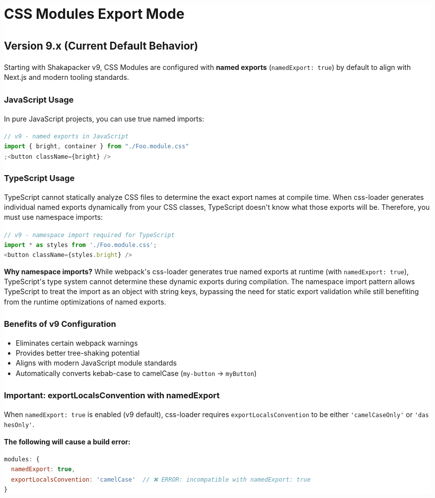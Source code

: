 # CSS Modules Export Mode

## Version 9.x (Current Default Behavior)

Starting with Shakapacker v9, CSS Modules are configured with **named exports** (`namedExport: true`) by default to align with Next.js and modern tooling standards.

### JavaScript Usage

In pure JavaScript projects, you can use true named imports:

```js
// v9 - named exports in JavaScript
import { bright, container } from "./Foo.module.css"
;<button className={bright} />
```

### TypeScript Usage

TypeScript cannot statically analyze CSS files to determine the exact export names at compile time. When css-loader generates individual named exports dynamically from your CSS classes, TypeScript doesn't know what those exports will be. Therefore, you must use namespace imports:

```typescript
// v9 - namespace import required for TypeScript
import * as styles from './Foo.module.css';
<button className={styles.bright} />
```

**Why namespace imports?** While webpack's css-loader generates true named exports at runtime (with `namedExport: true`), TypeScript's type system cannot determine these dynamic exports during compilation. The namespace import pattern allows TypeScript to treat the import as an object with string keys, bypassing the need for static export validation while still benefiting from the runtime optimizations of named exports.

### Benefits of v9 Configuration

- Eliminates certain webpack warnings
- Provides better tree-shaking potential
- Aligns with modern JavaScript module standards
- Automatically converts kebab-case to camelCase (`my-button` → `myButton`)

### Important: exportLocalsConvention with namedExport

When `namedExport: true` is enabled (v9 default), css-loader requires `exportLocalsConvention` to be either `'camelCaseOnly'` or `'dashesOnly'`.

**The following will cause a build error:**

```js
modules: {
  namedExport: true,
  exportLocalsConvention: 'camelCase'  // ❌ ERROR: incompatible with namedExport: true
}
```
